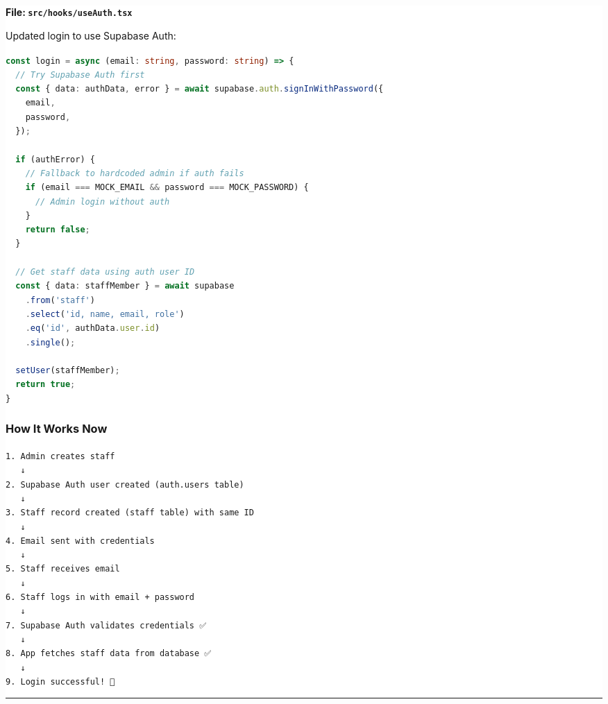**File: `src/hooks/useAuth.tsx`**

Updated login to use Supabase Auth:

```typescript
const login = async (email: string, password: string) => {
  // Try Supabase Auth first
  const { data: authData, error } = await supabase.auth.signInWithPassword({
    email,
    password,
  });

  if (authError) {
    // Fallback to hardcoded admin if auth fails
    if (email === MOCK_EMAIL && password === MOCK_PASSWORD) {
      // Admin login without auth
    }
    return false;
  }

  // Get staff data using auth user ID
  const { data: staffMember } = await supabase
    .from('staff')
    .select('id, name, email, role')
    .eq('id', authData.user.id)
    .single();

  setUser(staffMember);
  return true;
}
```

### How It Works Now

```
1. Admin creates staff
   ↓
2. Supabase Auth user created (auth.users table)
   ↓
3. Staff record created (staff table) with same ID
   ↓
4. Email sent with credentials
   ↓
5. Staff receives email
   ↓
6. Staff logs in with email + password
   ↓
7. Supabase Auth validates credentials ✅
   ↓
8. App fetches staff data from database ✅
   ↓
9. Login successful! 🎉
```

---